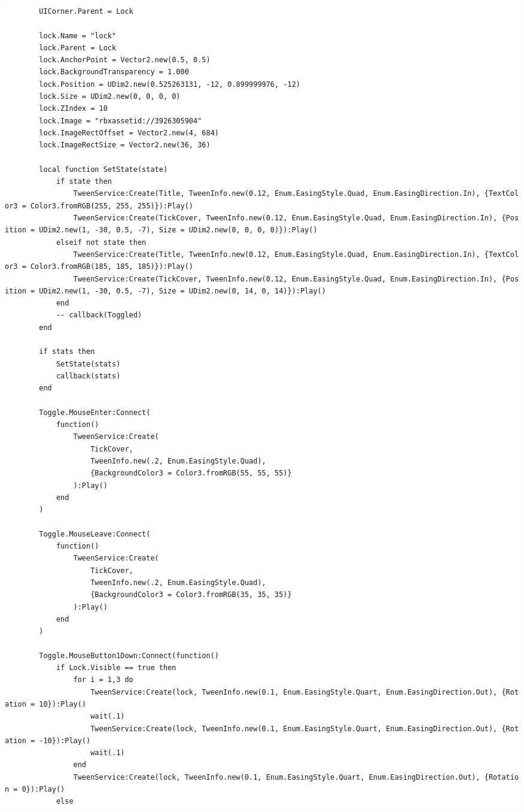             UICorner.Parent = Lock

            lock.Name = "lock"
            lock.Parent = Lock
            lock.AnchorPoint = Vector2.new(0.5, 0.5)
            lock.BackgroundTransparency = 1.000
            lock.Position = UDim2.new(0.525263131, -12, 0.899999976, -12)
            lock.Size = UDim2.new(0, 0, 0, 0)
            lock.ZIndex = 10
            lock.Image = "rbxassetid://3926305904"
            lock.ImageRectOffset = Vector2.new(4, 684)
            lock.ImageRectSize = Vector2.new(36, 36)

            local function SetState(state)
                if state then
                    TweenService:Create(Title, TweenInfo.new(0.12, Enum.EasingStyle.Quad, Enum.EasingDirection.In), {TextColor3 = Color3.fromRGB(255, 255, 255)}):Play()
                    TweenService:Create(TickCover, TweenInfo.new(0.12, Enum.EasingStyle.Quad, Enum.EasingDirection.In), {Position = UDim2.new(1, -30, 0.5, -7), Size = UDim2.new(0, 0, 0, 0)}):Play()
                elseif not state then
                    TweenService:Create(Title, TweenInfo.new(0.12, Enum.EasingStyle.Quad, Enum.EasingDirection.In), {TextColor3 = Color3.fromRGB(185, 185, 185)}):Play()
                    TweenService:Create(TickCover, TweenInfo.new(0.12, Enum.EasingStyle.Quad, Enum.EasingDirection.In), {Position = UDim2.new(1, -30, 0.5, -7), Size = UDim2.new(0, 14, 0, 14)}):Play()
                end
                -- callback(Toggled)
            end
                                    
            if stats then
                SetState(stats)
                callback(stats)
            end

            Toggle.MouseEnter:Connect(
                function()
                    TweenService:Create(
                        TickCover,
                        TweenInfo.new(.2, Enum.EasingStyle.Quad),
                        {BackgroundColor3 = Color3.fromRGB(55, 55, 55)}
                    ):Play()
                end
            )

            Toggle.MouseLeave:Connect(
                function()
                    TweenService:Create(
                        TickCover,
                        TweenInfo.new(.2, Enum.EasingStyle.Quad),
                        {BackgroundColor3 = Color3.fromRGB(35, 35, 35)}
                    ):Play()
                end
            )

            Toggle.MouseButton1Down:Connect(function()
                if Lock.Visible == true then
                    for i = 1,3 do
                        TweenService:Create(lock, TweenInfo.new(0.1, Enum.EasingStyle.Quart, Enum.EasingDirection.Out), {Rotation = 10}):Play()
                        wait(.1)
                        TweenService:Create(lock, TweenInfo.new(0.1, Enum.EasingStyle.Quart, Enum.EasingDirection.Out), {Rotation = -10}):Play()
                        wait(.1)
                    end
                    TweenService:Create(lock, TweenInfo.new(0.1, Enum.EasingStyle.Quart, Enum.EasingDirection.Out), {Rotation = 0}):Play()
                else